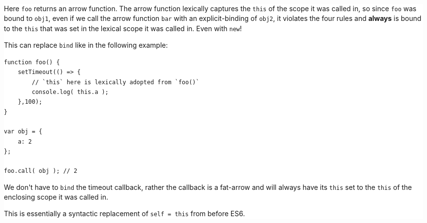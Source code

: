 Here `foo` returns an arrow function. The arrow function lexically captures the `this` of the scope it was called in, so since `foo` was bound to `obj1`, even if we call the arrow function `bar` with an explicit-binding of `obj2`, it violates the four rules and **always** is bound to the `this` that was set in the lexical scope it was called in. Even with `new`!

This can replace `bind` like in the following example:

```
function foo() {
    setTimeout(() => {
        // `this` here is lexically adopted from `foo()`
        console.log( this.a );
    },100);
}

var obj = {
    a: 2
};

foo.call( obj ); // 2
```

We don't have to `bind` the timeout callback, rather the callback is a fat-arrow and will always have its `this` set to the `this` of the enclosing scope it was called in.

This is essentially a syntactic replacement of `self = this` from before ES6.
